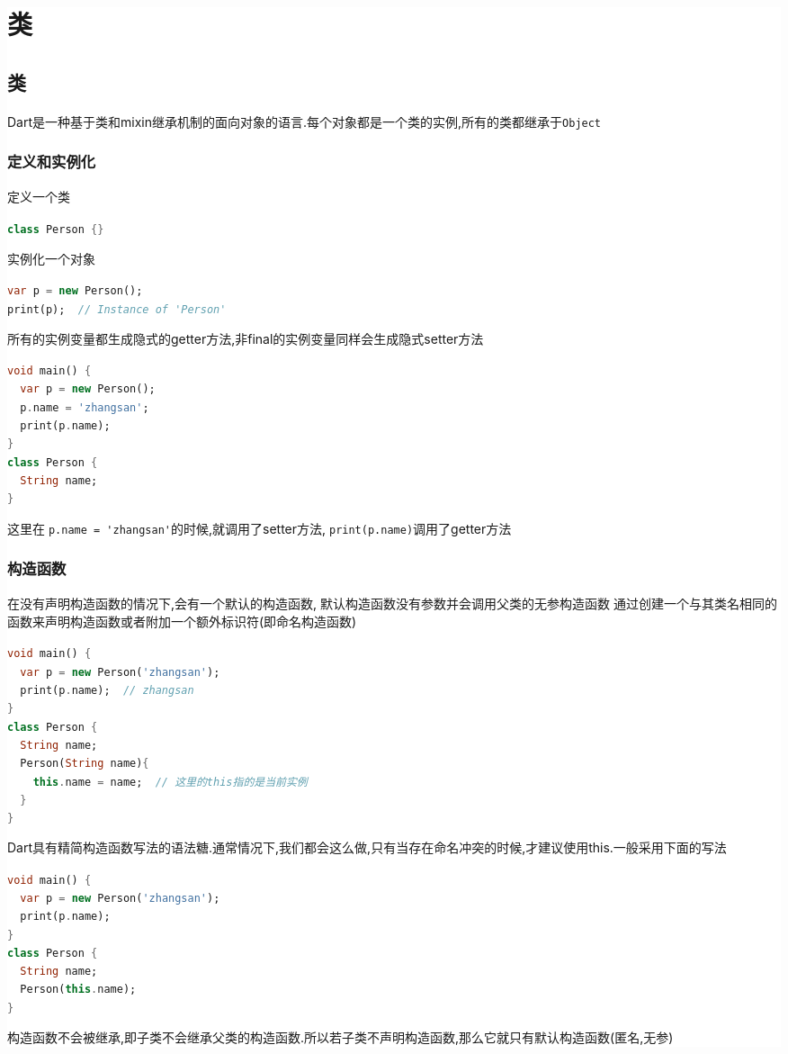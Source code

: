 # 类
## 类
Dart是一种基于类和mixin继承机制的面向对象的语言.每个对象都是一个类的实例,所有的类都继承于`Object`
### 定义和实例化
定义一个类
```dart
class Person {}
```
实例化一个对象
```dart
var p = new Person();
print(p);  // Instance of 'Person'
```

所有的实例变量都生成隐式的getter方法,非final的实例变量同样会生成隐式setter方法
```dart
void main() {
  var p = new Person();
  p.name = 'zhangsan';
  print(p.name);
}
class Person {
  String name;
}
```
这里在 `p.name = 'zhangsan'`的时候,就调用了setter方法, `print(p.name)`调用了getter方法

### 构造函数
在没有声明构造函数的情况下,会有一个默认的构造函数, 默认构造函数没有参数并会调用父类的无参构造函数
通过创建一个与其类名相同的函数来声明构造函数或者附加一个额外标识符(即命名构造函数)
```dart
void main() {
  var p = new Person('zhangsan');
  print(p.name);  // zhangsan
}
class Person {
  String name;
  Person(String name){
    this.name = name;  // 这里的this指的是当前实例
  }
}
```
Dart具有精简构造函数写法的语法糖.通常情况下,我们都会这么做,只有当存在命名冲突的时候,才建议使用this.一般采用下面的写法
```dart
void main() {
  var p = new Person('zhangsan');
  print(p.name);
}
class Person {
  String name;
  Person(this.name);
}
```
构造函数不会被继承,即子类不会继承父类的构造函数.所以若子类不声明构造函数,那么它就只有默认构造函数(匿名,无参)
